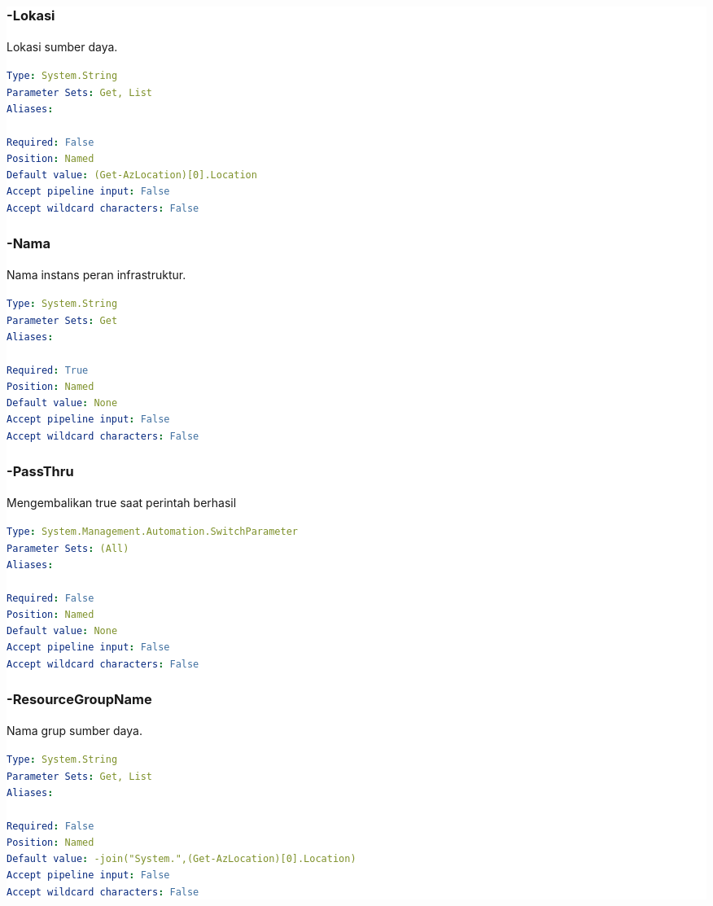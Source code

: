 ### -Lokasi
Lokasi sumber daya.

```yaml
Type: System.String
Parameter Sets: Get, List
Aliases:

Required: False
Position: Named
Default value: (Get-AzLocation)[0].Location
Accept pipeline input: False
Accept wildcard characters: False

```

### -Nama
Nama instans peran infrastruktur.

```yaml
Type: System.String
Parameter Sets: Get
Aliases:

Required: True
Position: Named
Default value: None
Accept pipeline input: False
Accept wildcard characters: False

```

### -PassThru
Mengembalikan true saat perintah berhasil

```yaml
Type: System.Management.Automation.SwitchParameter
Parameter Sets: (All)
Aliases:

Required: False
Position: Named
Default value: None
Accept pipeline input: False
Accept wildcard characters: False

```

### -ResourceGroupName
Nama grup sumber daya.

```yaml
Type: System.String
Parameter Sets: Get, List
Aliases:

Required: False
Position: Named
Default value: -join("System.",(Get-AzLocation)[0].Location)
Accept pipeline input: False
Accept wildcard characters: False

```
